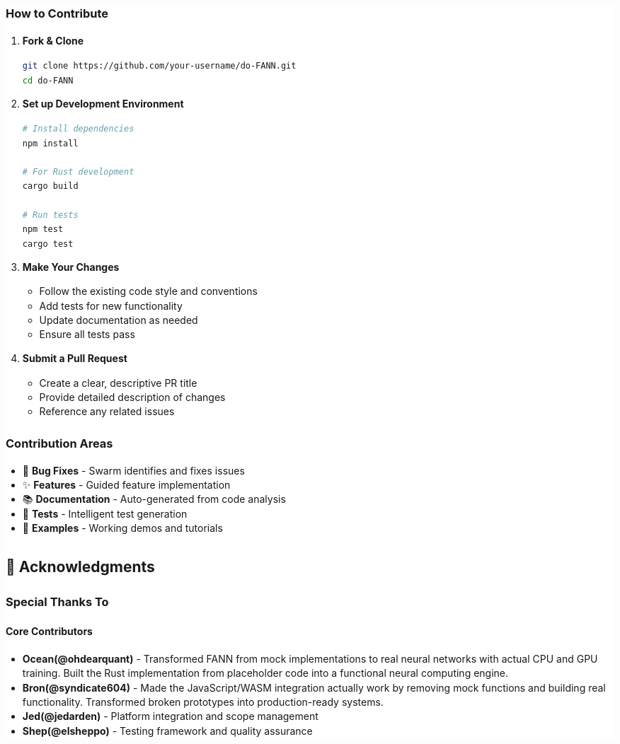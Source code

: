 ### How to Contribute

1. **Fork & Clone**
    ```bash
    git clone https://github.com/your-username/do-FANN.git
    cd do-FANN
    ```

2. **Set up Development Environment**
    ```bash
    # Install dependencies
    npm install

    # For Rust development
    cargo build

    # Run tests
    npm test
    cargo test
    ```

3. **Make Your Changes**
    - Follow the existing code style and conventions
    - Add tests for new functionality
    - Update documentation as needed
    - Ensure all tests pass

4. **Submit a Pull Request**
    - Create a clear, descriptive PR title
    - Provide detailed description of changes
    - Reference any related issues

### Contribution Areas
- 🐛 **Bug Fixes** - Swarm identifies and fixes issues
- ✨ **Features** - Guided feature implementation
- 📚 **Documentation** - Auto-generated from code analysis
- 🧪 **Tests** - Intelligent test generation
- 🎨 **Examples** - Working demos and tutorials

## 🙏 Acknowledgments

### Special Thanks To

#### Core Contributors
- **Ocean(@ohdearquant)** - Transformed FANN from mock implementations to real neural networks with actual CPU and GPU training. Built the Rust implementation from placeholder code into a functional neural computing engine.
- **Bron(@syndicate604)** - Made the JavaScript/WASM integration actually work by removing mock functions and building real functionality. Transformed broken prototypes into production-ready systems.
- **Jed(@jedarden)** - Platform integration and scope management
- **Shep(@elsheppo)** - Testing framework and quality assurance

